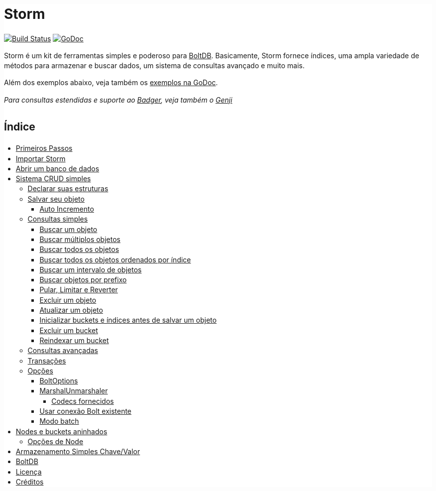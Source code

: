 # Storm

[![Build Status](https://travis-ci.org/asdine/storm.svg)](https://travis-ci.org/asdine/storm)
[![GoDoc](https://godoc.org/github.com/asdine/storm?status.svg)](https://godoc.org/github.com/asdine/storm)

Storm é um kit de ferramentas simples e poderoso para [BoltDB](https://github.com/coreos/bbolt). Basicamente, Storm fornece índices, uma ampla variedade de métodos para armazenar e buscar dados, um sistema de consultas avançado e muito mais.

Além dos exemplos abaixo, veja também os [exemplos na GoDoc](https://godoc.org/github.com/asdine/storm#pkg-examples).

_Para consultas estendidas e suporte ao [Badger](https://github.com/dgraph-io/badger), veja também o [Genji](https://github.com/asdine/genji)_

## Índice

- [Primeiros Passos](#getting-started)
- [Importar Storm](#import-storm)
- [Abrir um banco de dados](#open-a-database)
- [Sistema CRUD simples](#simple-crud-system)
  - [Declarar suas estruturas](#declare-your-structures)
  - [Salvar seu objeto](#save-your-object)
    - [Auto Incremento](#auto-increment)
  - [Consultas simples](#simple-queries)
    - [Buscar um objeto](#fetch-one-object)
    - [Buscar múltiplos objetos](#fetch-multiple-objects)
    - [Buscar todos os objetos](#fetch-all-objects)
    - [Buscar todos os objetos ordenados por índice](#fetch-all-objects-sorted-by-index)
    - [Buscar um intervalo de objetos](#fetch-a-range-of-objects)
    - [Buscar objetos por prefixo](#fetch-objects-by-prefix)
    - [Pular, Limitar e Reverter](#skip-limit-and-reverse)
    - [Excluir um objeto](#delete-an-object)
    - [Atualizar um objeto](#update-an-object)
    - [Inicializar buckets e índices antes de salvar um objeto](#initialize-buckets-and-indexes-before-saving-an-object)
    - [Excluir um bucket](#drop-a-bucket)
    - [Reindexar um bucket](#re-index-a-bucket)
  - [Consultas avançadas](#advanced-queries)
  - [Transações](#transactions)
  - [Opções](#options)
    - [BoltOptions](#boltoptions)
    - [MarshalUnmarshaler](#marshalunmarshaler)
      - [Codecs fornecidos](#provided-codecs)
    - [Usar conexão Bolt existente](#use-existing-bolt-connection)
    - [Modo batch](#batch-mode)
- [Nodes e buckets aninhados](#nodes-and-nested-buckets)
  - [Opções de Node](#node-options)
- [Armazenamento Simples Chave/Valor](#simple-keyvalue-store)
- [BoltDB](#boltdb)
- [Licença](#license)
- [Créditos](#credits)
